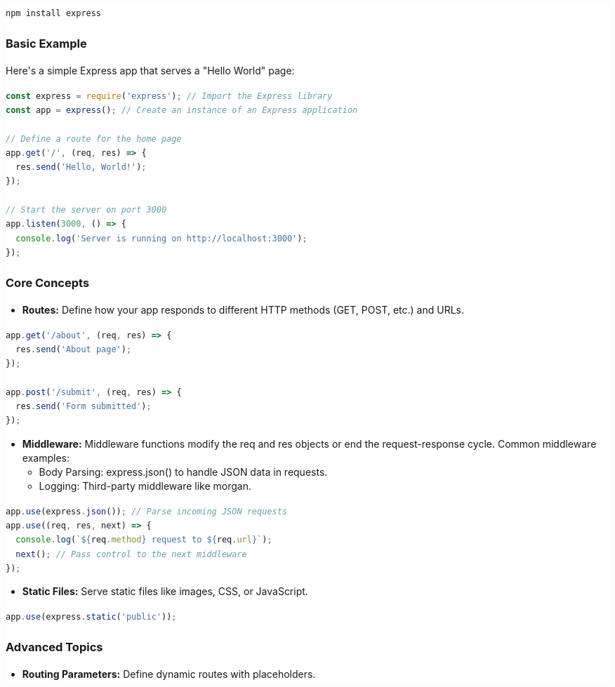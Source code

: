 ```bash
npm install express
```

### Basic Example
Here's a simple Express app that serves a "Hello World" page:

```javascript
const express = require('express'); // Import the Express library
const app = express(); // Create an instance of an Express application

// Define a route for the home page
app.get('/', (req, res) => {
  res.send('Hello, World!');
});

// Start the server on port 3000
app.listen(3000, () => {
  console.log('Server is running on http://localhost:3000');
});
```

### Core Concepts
* **Routes:** Define how your app responds to different HTTP methods (GET, POST, etc.) and URLs.

```javascript
app.get('/about', (req, res) => {
  res.send('About page');
});

app.post('/submit', (req, res) => {
  res.send('Form submitted');
});
```

* **Middleware:** Middleware functions modify the req and res objects or end the request-response cycle. Common middleware examples:
  * Body Parsing: express.json() to handle JSON data in requests.
  * Logging: Third-party middleware like morgan.

```javascript
app.use(express.json()); // Parse incoming JSON requests
app.use((req, res, next) => {
  console.log(`${req.method} request to ${req.url}`);
  next(); // Pass control to the next middleware
});
```

* **Static Files:** Serve static files like images, CSS, or JavaScript.

```javascript
app.use(express.static('public'));
```

### Advanced Topics
* **Routing Parameters:** Define dynamic routes with placeholders.
